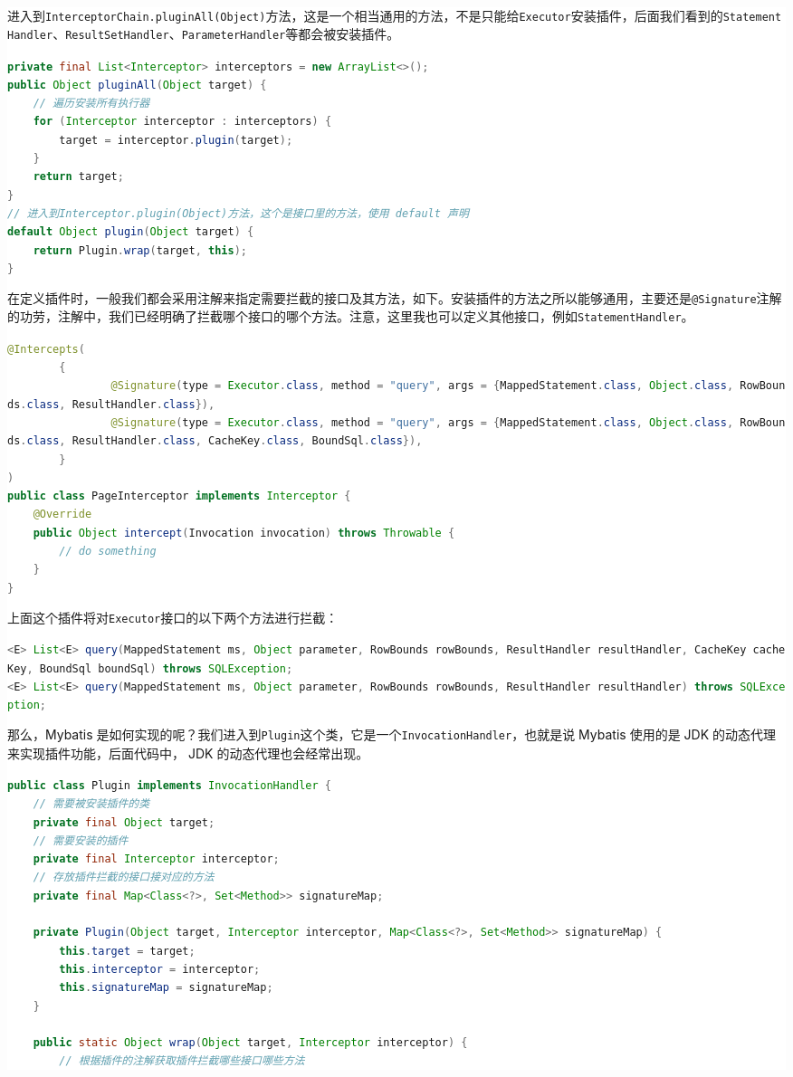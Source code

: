 进入到`InterceptorChain.pluginAll(Object)`方法，这是一个相当通用的方法，不是只能给`Executor`安装插件，后面我们看到的`StatementHandler`、`ResultSetHandler`、`ParameterHandler`等都会被安装插件。

```java
private final List<Interceptor> interceptors = new ArrayList<>();
public Object pluginAll(Object target) {
    // 遍历安装所有执行器
    for (Interceptor interceptor : interceptors) {
        target = interceptor.plugin(target);
    }
    return target;
}
// 进入到Interceptor.plugin(Object)方法，这个是接口里的方法，使用 default 声明
default Object plugin(Object target) {
    return Plugin.wrap(target, this);
}
```

在定义插件时，一般我们都会采用注解来指定需要拦截的接口及其方法，如下。安装插件的方法之所以能够通用，主要还是`@Signature`注解的功劳，注解中，我们已经明确了拦截哪个接口的哪个方法。注意，这里我也可以定义其他接口，例如`StatementHandler`。

```java
@Intercepts(
        {
                @Signature(type = Executor.class, method = "query", args = {MappedStatement.class, Object.class, RowBounds.class, ResultHandler.class}),
                @Signature(type = Executor.class, method = "query", args = {MappedStatement.class, Object.class, RowBounds.class, ResultHandler.class, CacheKey.class, BoundSql.class}),
        }
)
public class PageInterceptor implements Interceptor {
    @Override
    public Object intercept(Invocation invocation) throws Throwable {
        // do something
    }
}
```

上面这个插件将对`Executor`接口的以下两个方法进行拦截：

```java
<E> List<E> query(MappedStatement ms, Object parameter, RowBounds rowBounds, ResultHandler resultHandler, CacheKey cacheKey, BoundSql boundSql) throws SQLException;
<E> List<E> query(MappedStatement ms, Object parameter, RowBounds rowBounds, ResultHandler resultHandler) throws SQLException;
```

那么，Mybatis 是如何实现的呢？我们进入到`Plugin`这个类，它是一个`InvocationHandler`，也就是说 Mybatis 使用的是 JDK 的动态代理来实现插件功能，后面代码中， JDK 的动态代理也会经常出现。

```java
public class Plugin implements InvocationHandler {
	// 需要被安装插件的类
    private final Object target;
    // 需要安装的插件
    private final Interceptor interceptor;
    // 存放插件拦截的接口接对应的方法
    private final Map<Class<?>, Set<Method>> signatureMap;
	
    private Plugin(Object target, Interceptor interceptor, Map<Class<?>, Set<Method>> signatureMap) {
        this.target = target;
        this.interceptor = interceptor;
        this.signatureMap = signatureMap;
    }

    public static Object wrap(Object target, Interceptor interceptor) {
		// 根据插件的注解获取插件拦截哪些接口哪些方法
```